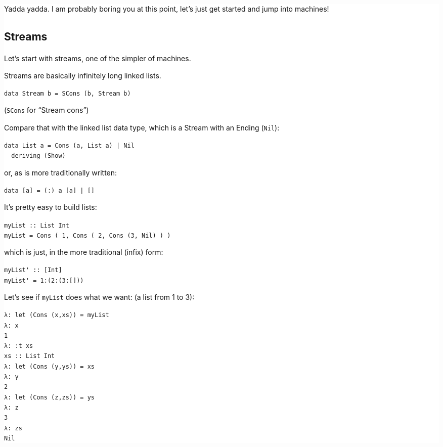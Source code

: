 Yadda yadda. I am probably boring you at this point, let’s just get
started and jump into machines!

Streams
-------

Let’s start with streams, one of the simpler of machines.

Streams are basically infinitely long linked lists.

``` {.haskell}
data Stream b = SCons (b, Stream b)
```

(`SCons` for “Stream cons”)

Compare that with the linked list data type, which is a Stream with an
Ending (`Nil`):

``` {.haskell}
data List a = Cons (a, List a) | Nil
  deriving (Show)
```

or, as is more traditionally written:

``` {.haskell}
data [a] = (:) a [a] | []
```

It’s pretty easy to build lists:

``` {.haskell}
myList :: List Int
myList = Cons ( 1, Cons ( 2, Cons (3, Nil) ) )
```

which is just, in the more traditional (infix) form:

``` {.haskell}
myList' :: [Int]
myList' = 1:(2:(3:[]))
```

Let’s see if `myList` does what we want: (a list from 1 to 3):

``` {.haskell}
λ: let (Cons (x,xs)) = myList
λ: x
1
λ: :t xs
xs :: List Int
λ: let (Cons (y,ys)) = xs
λ: y
2
λ: let (Cons (z,zs)) = ys
λ: z
3
λ: zs
Nil
```
